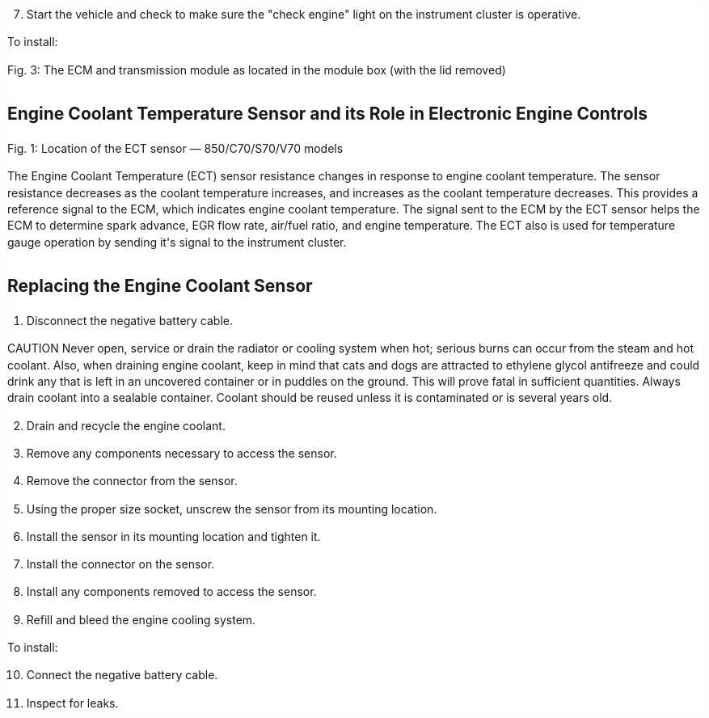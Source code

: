 7. Start the vehicle and check to make sure the "check engine" light on the
   instrument cluster is operative.

To install:

Fig. 3: The ECM and transmission module as located in the module box (with the
lid removed)


## Engine Coolant Temperature Sensor and its Role in Electronic Engine Controls

Fig. 1: Location of the ECT sensor — 850/C70/S70/V70 models

The Engine Coolant Temperature (ECT) sensor resistance changes in response to
engine coolant temperature. The sensor resistance decreases as the coolant
temperature increases, and increases as the coolant temperature decreases. This
provides a reference signal to the ECM, which indicates engine coolant
temperature. The signal sent to the ECM by the ECT sensor helps the ECM to
determine spark advance, EGR flow rate, air/fuel ratio, and engine temperature.
The ECT also is used for temperature gauge operation by sending it's signal to
the instrument cluster.


## Replacing the Engine Coolant Sensor

1. Disconnect the negative battery cable.

CAUTION Never open, service or drain the radiator or cooling system when hot;
serious burns can occur from the steam and hot coolant. Also, when draining
engine coolant, keep in mind that cats and dogs are attracted to ethylene glycol
antifreeze and could drink any that is left in an uncovered container or in
puddles on the ground. This will prove fatal in sufficient quantities. Always
drain coolant into a sealable container. Coolant should be reused unless it is
contaminated or is several years old.

2. Drain and recycle the engine coolant.

3. Remove any components necessary to access the sensor.

4. Remove the connector from the sensor.

5. Using the proper size socket, unscrew the sensor from its mounting location.

6. Install the sensor in its mounting location and tighten it.

7. Install the connector on the sensor.

8. Install any components removed to access the sensor.

9. Refill and bleed the engine cooling system.

To install:

10. Connect the negative battery cable.

11. Inspect for leaks.


